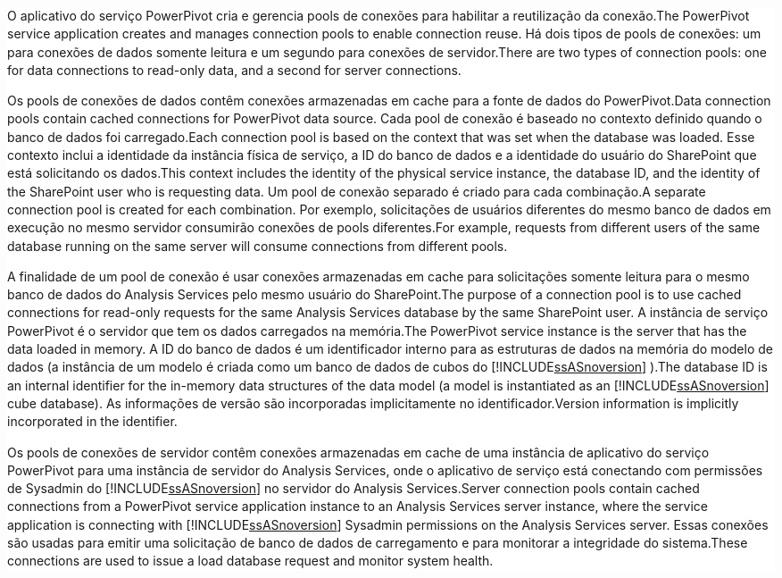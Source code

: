  <span data-ttu-id="1225f-133">O aplicativo do serviço PowerPivot cria e gerencia pools de conexões para habilitar a reutilização da conexão.</span><span class="sxs-lookup"><span data-stu-id="1225f-133">The PowerPivot service application creates and manages connection pools to enable connection reuse.</span></span> <span data-ttu-id="1225f-134">Há dois tipos de pools de conexões: um para conexões de dados somente leitura e um segundo para conexões de servidor.</span><span class="sxs-lookup"><span data-stu-id="1225f-134">There are two types of connection pools: one for data connections to read-only data, and a second for server connections.</span></span>  
  
 <span data-ttu-id="1225f-135">Os pools de conexões de dados contêm conexões armazenadas em cache para a fonte de dados do PowerPivot.</span><span class="sxs-lookup"><span data-stu-id="1225f-135">Data connection pools contain cached connections for PowerPivot data source.</span></span> <span data-ttu-id="1225f-136">Cada pool de conexão é baseado no contexto definido quando o banco de dados foi carregado.</span><span class="sxs-lookup"><span data-stu-id="1225f-136">Each connection pool is based on the context that was set when the database was loaded.</span></span> <span data-ttu-id="1225f-137">Esse contexto inclui a identidade da instância física de serviço, a ID do banco de dados e a identidade do usuário do SharePoint que está solicitando os dados.</span><span class="sxs-lookup"><span data-stu-id="1225f-137">This context includes the identity of the physical service instance, the database ID, and the identity of the SharePoint user who is requesting data.</span></span> <span data-ttu-id="1225f-138">Um pool de conexão separado é criado para cada combinação.</span><span class="sxs-lookup"><span data-stu-id="1225f-138">A separate connection pool is created for each combination.</span></span> <span data-ttu-id="1225f-139">Por exemplo, solicitações de usuários diferentes do mesmo banco de dados em execução no mesmo servidor consumirão conexões de pools diferentes.</span><span class="sxs-lookup"><span data-stu-id="1225f-139">For example, requests from different users of the same database running on the same server will consume connections from different pools.</span></span>  
  
 <span data-ttu-id="1225f-140">A finalidade de um pool de conexão é usar conexões armazenadas em cache para solicitações somente leitura para o mesmo banco de dados do Analysis Services pelo mesmo usuário do SharePoint.</span><span class="sxs-lookup"><span data-stu-id="1225f-140">The purpose of a connection pool is to use cached connections for read-only requests for the same Analysis Services database by the same SharePoint user.</span></span> <span data-ttu-id="1225f-141">A instância de serviço PowerPivot é o servidor que tem os dados carregados na memória.</span><span class="sxs-lookup"><span data-stu-id="1225f-141">The PowerPivot service instance is the server that has the data loaded in memory.</span></span> <span data-ttu-id="1225f-142">A ID do banco de dados é um identificador interno para as estruturas de dados na memória do modelo de dados (a instância de um modelo é criada como um banco de dados de cubos do [!INCLUDE[ssASnoversion](../../includes/ssasnoversion-md.md)] ).</span><span class="sxs-lookup"><span data-stu-id="1225f-142">The database ID is an internal identifier for the in-memory data structures of the data model (a model is instantiated as an [!INCLUDE[ssASnoversion](../../includes/ssasnoversion-md.md)] cube database).</span></span> <span data-ttu-id="1225f-143">As informações de versão são incorporadas implicitamente no identificador.</span><span class="sxs-lookup"><span data-stu-id="1225f-143">Version information is implicitly incorporated in the identifier.</span></span>  
  
 <span data-ttu-id="1225f-144">Os pools de conexões de servidor contêm conexões armazenadas em cache de uma instância de aplicativo do serviço PowerPivot para uma instância de servidor do Analysis Services, onde o aplicativo de serviço está conectando com permissões de Sysadmin do [!INCLUDE[ssASnoversion](../../includes/ssasnoversion-md.md)] no servidor do Analysis Services.</span><span class="sxs-lookup"><span data-stu-id="1225f-144">Server connection pools contain cached connections from a PowerPivot service application instance to an Analysis Services server instance, where the service application is connecting with [!INCLUDE[ssASnoversion](../../includes/ssasnoversion-md.md)] Sysadmin permissions on the Analysis Services server.</span></span> <span data-ttu-id="1225f-145">Essas conexões são usadas para emitir uma solicitação de banco de dados de carregamento e para monitorar a integridade do sistema.</span><span class="sxs-lookup"><span data-stu-id="1225f-145">These connections are used to issue a load database request and monitor system health.</span></span>  
  